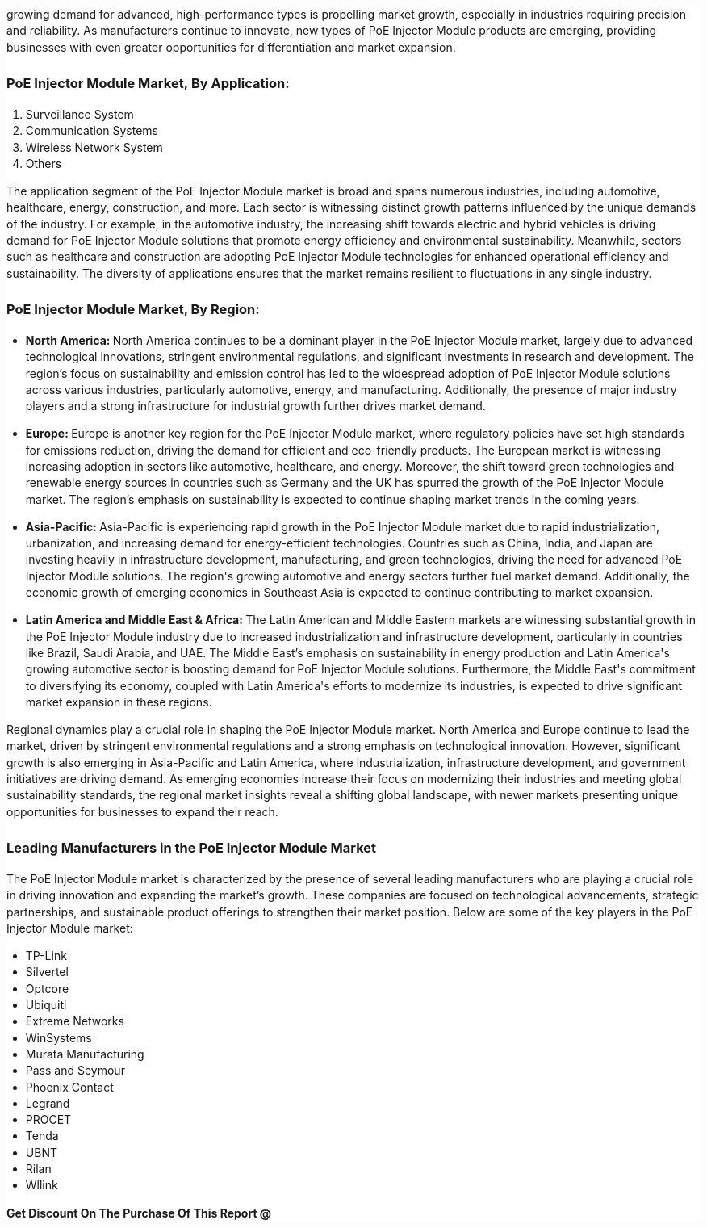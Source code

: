 growing demand for advanced, high-performance types is propelling market growth, especially in industries requiring precision and reliability. As manufacturers continue to innovate, new types of PoE Injector Module products are emerging, providing businesses with even greater opportunities for differentiation and market expansion.</p><h3>PoE Injector Module Market,&nbsp;By Application:</h3><ol><li>Surveillance System<li> Communication Systems<li> Wireless Network System<li> Others</li></ol><p>The application segment of the PoE Injector Module market is broad and spans numerous industries, including automotive, healthcare, energy, construction, and more. Each sector is witnessing distinct growth patterns influenced by the unique demands of the industry. For example, in the automotive industry, the increasing shift towards electric and hybrid vehicles is driving demand for PoE Injector Module solutions that promote energy efficiency and environmental sustainability. Meanwhile, sectors such as healthcare and construction are adopting PoE Injector Module technologies for enhanced operational efficiency and sustainability. The diversity of applications ensures that the market remains resilient to fluctuations in any single industry.</p><h3>PoE Injector Module Market, By Region:</h3><ul><li><p><strong>North America:&nbsp;</strong>North America continues to be a dominant player in the PoE Injector Module market, largely due to advanced technological innovations, stringent environmental regulations, and significant investments in research and development. The region&rsquo;s focus on sustainability and emission control has led to the widespread adoption of PoE Injector Module solutions across various industries, particularly automotive, energy, and manufacturing. Additionally, the presence of major industry players and a strong infrastructure for industrial growth further drives market demand.</p></li><li><p><strong><strong>Europe:&nbsp;</strong></strong>Europe is another key region for the PoE Injector Module market, where regulatory policies have set high standards for emissions reduction, driving the demand for efficient and eco-friendly products. The European market is witnessing increasing adoption in sectors like automotive, healthcare, and energy. Moreover, the shift toward green technologies and renewable energy sources in countries such as Germany and the UK has spurred the growth of the PoE Injector Module market. The region&rsquo;s emphasis on sustainability is expected to continue shaping market trends in the coming years.</p></li><li><p><strong><strong>Asia-Pacific:&nbsp;</strong></strong>Asia-Pacific is experiencing rapid growth in the PoE Injector Module market due to rapid industrialization, urbanization, and increasing demand for energy-efficient technologies. Countries such as China, India, and Japan are investing heavily in infrastructure development, manufacturing, and green technologies, driving the need for advanced PoE Injector Module solutions. The region's growing automotive and energy sectors further fuel market demand. Additionally, the economic growth of emerging economies in Southeast Asia is expected to continue contributing to market expansion.</p></li><li><p><strong><strong>Latin America and Middle East &amp; Africa:&nbsp;</strong></strong>The Latin American and Middle Eastern markets are witnessing substantial growth in the PoE Injector Module industry due to increased industrialization and infrastructure development, particularly in countries like Brazil, Saudi Arabia, and UAE. The Middle East&rsquo;s emphasis on sustainability in energy production and Latin America's growing automotive sector is boosting demand for PoE Injector Module solutions. Furthermore, the Middle East's commitment to diversifying its economy, coupled with Latin America's efforts to modernize its industries, is expected to drive significant market expansion in these regions.</p></li></ul><p>Regional dynamics play a crucial role in shaping the PoE Injector Module market. North America and Europe continue to lead the market, driven by stringent environmental regulations and a strong emphasis on technological innovation. However, significant growth is also emerging in Asia-Pacific and Latin America, where industrialization, infrastructure development, and government initiatives are driving demand. As emerging economies increase their focus on modernizing their industries and meeting global sustainability standards, the regional market insights reveal a shifting global landscape, with newer markets presenting unique opportunities for businesses to expand their reach.</p><h3><strong>Leading Manufacturers in the PoE Injector Module Market</strong></h3><p>The PoE Injector Module market is characterized by the presence of several leading manufacturers who are playing a crucial role in driving innovation and expanding the market&rsquo;s growth. These companies are focused on technological advancements, strategic partnerships, and sustainable product offerings to strengthen their market position. Below are some of the key players in the PoE Injector Module market:</p></div><div class="article-main__content" data-test-id="publishing-text-block"><ul><li><span class="">TP-Link<li>Silvertel<li>Optcore<li>Ubiquiti<li>Extreme Networks<li>WinSystems<li>Murata Manufacturing<li>Pass and Seymour<li>Phoenix Contact<li>Legrand<li>PROCET<li>Tenda<li>UBNT<li>Rilan<li>Wllink</span></li></ul></div><div class="article-main__content" data-test-id="publishing-text-block"><p><span class="font-[700]"><strong>Get Discount On The Purchase Of This Report @</strong>